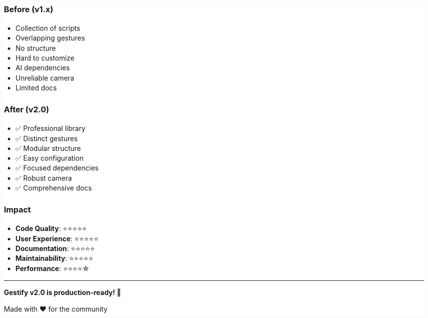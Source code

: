 ### Before (v1.x)
- Collection of scripts
- Overlapping gestures
- No structure
- Hard to customize
- AI dependencies
- Unreliable camera
- Limited docs

### After (v2.0)
- ✅ Professional library
- ✅ Distinct gestures
- ✅ Modular structure
- ✅ Easy configuration
- ✅ Focused dependencies
- ✅ Robust camera
- ✅ Comprehensive docs

### Impact
- **Code Quality**: ⭐⭐⭐⭐⭐
- **User Experience**: ⭐⭐⭐⭐⭐
- **Documentation**: ⭐⭐⭐⭐⭐
- **Maintainability**: ⭐⭐⭐⭐⭐
- **Performance**: ⭐⭐⭐⭐☆

---

**Gestify v2.0 is production-ready! 🎉**

Made with ❤️ for the community

